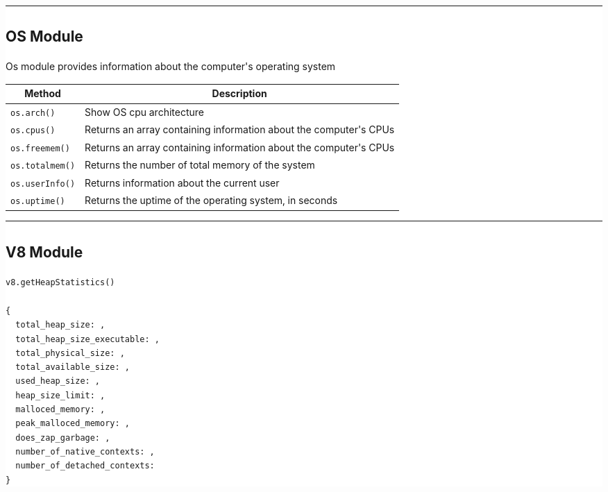 ***

## OS Module

Os module provides information about the computer's operating system

| Method          | Description                                                       |
| --------------- | ----------------------------------------------------------------- |
| `os.arch()`     | Show OS cpu architecture                                          |
| `os.cpus()`     | Returns an array containing information about the computer's CPUs |
| `os.freemem()`  | Returns an array containing information about the computer's CPUs |
| `os.totalmem()` | Returns the number of total memory of the system                  |
| `os.userInfo()` | Returns information about the current user                        |
| `os.uptime()`   | Returns the uptime of the operating system, in seconds            |

***

## V8 Module

```
v8.getHeapStatistics()

{
  total_heap_size: ,
  total_heap_size_executable: ,
  total_physical_size: ,
  total_available_size: ,
  used_heap_size: ,
  heap_size_limit: ,
  malloced_memory: ,
  peak_malloced_memory: ,
  does_zap_garbage: ,
  number_of_native_contexts: ,
  number_of_detached_contexts: 
}
```
